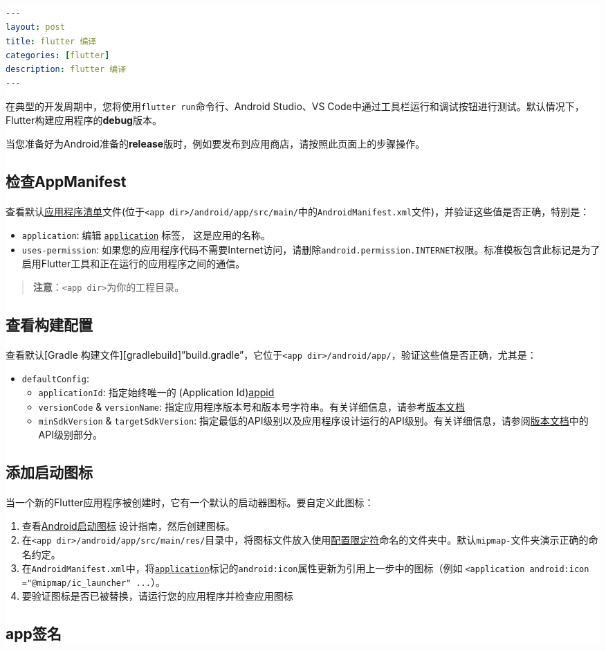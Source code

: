 ```yaml
---
layout: post
title: flutter 编译
categories: [flutter]
description: flutter 编译
---
```




在典型的开发周期中，您将使用`flutter run`命令行、Android Studio、VS Code中通过工具栏运行和调试按钮进行测试。默认情况下，Flutter构建应用程序的**debug**版本。

当您准备好为Android准备的**release**版时，例如要发布到应用商店，请按照此页面上的步骤操作。

## 检查AppManifest

查看默认[应用程序清单](http://developer.android.com/guide/topics/manifest/manifest-intro.html)文件(位于`<app dir>/android/app/src/main/`中的`AndroidManifest.xml`文件)，并验证这些值是否正确，特别是：

- `application`: 编辑 [`application`](https://developer.android.com/guide/topics/manifest/application-element.html) 标签， 这是应用的名称。
- `uses-permission`: 如果您的应用程序代码不需要Internet访问，请删除`android.permission.INTERNET`权限。标准模板包含此标记是为了启用Flutter工具和正在运行的应用程序之间的通信。

>  **注意**：`<app dir>`为你的工程目录。

## 查看构建配置

查看默认[Gradle 构建文件][gradlebuild]”build.gradle”，它位于`<app dir>/android/app/`，验证这些值是否正确，尤其是：

- `defaultConfig`:
  - `applicationId`: 指定始终唯一的 (Application Id)[appid](https://developer.android.com/studio/build/application-id.html)
  - `versionCode` & `versionName`: 指定应用程序版本号和版本号字符串。有关详细信息，请参考[版本文档](https://developer.android.com/studio/publish/versioning.html)
  - `minSdkVersion` & `targetSdkVersion`: 指定最低的API级别以及应用程序设计运行的API级别。有关详细信息，请参阅[版本文档](https://developer.android.com/studio/publish/versioning.html)中的API级别部分。

## 添加启动图标

当一个新的Flutter应用程序被创建时，它有一个默认的启动器图标。要自定义此图标：

1. 查看[Android启动图标](https://developer.android.com/guide/practices/ui_guidelines/icon_design_launcher.html) 设计指南，然后创建图标。
2. 在`<app dir>/android/app/src/main/res/`目录中，将图标文件放入使用[配置限定符](https://developer.android.com/guide/practices/screens_support.html#qualifiers)命名的文件夹中。默认`mipmap-`文件夹演示正确的命名约定。
3. 在`AndroidManifest.xml`中，将[`application`](https://developer.android.com/guide/topics/manifest/application-element.html)标记的`android:icon`属性更新为引用上一步中的图标（例如 `<application android:icon="@mipmap/ic_launcher" ...`）。
4. 要验证图标是否已被替换，请运行您的应用程序并检查应用图标

## app签名
